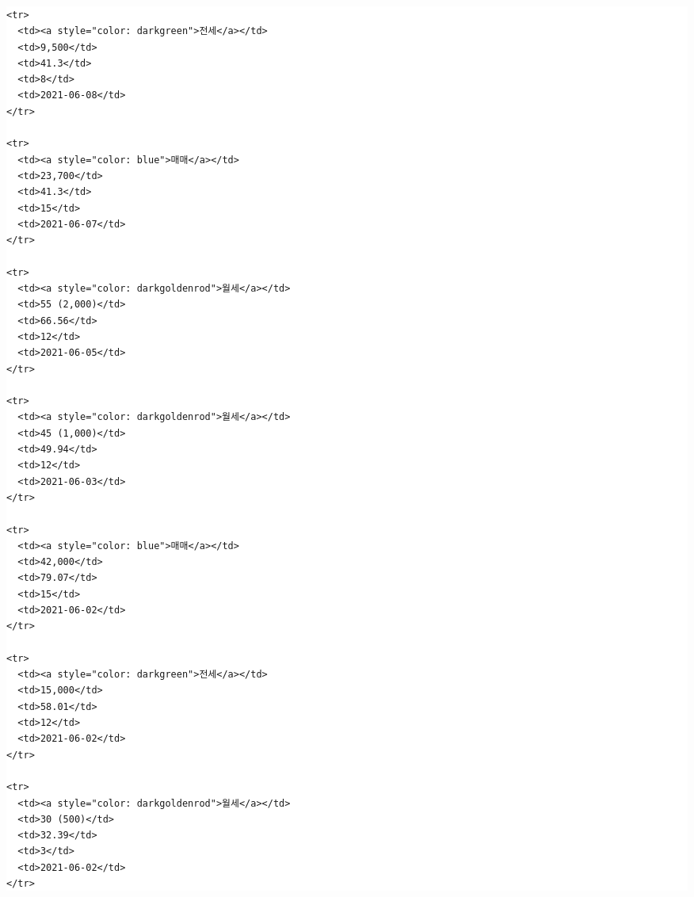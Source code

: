     <tr>
      <td><a style="color: darkgreen">전세</a></td>
      <td>9,500</td>
      <td>41.3</td>
      <td>8</td>
      <td>2021-06-08</td>
    </tr>
      
    <tr>
      <td><a style="color: blue">매매</a></td>
      <td>23,700</td>
      <td>41.3</td>
      <td>15</td>
      <td>2021-06-07</td>
    </tr>
      
    <tr>
      <td><a style="color: darkgoldenrod">월세</a></td>
      <td>55 (2,000)</td>
      <td>66.56</td>
      <td>12</td>
      <td>2021-06-05</td>
    </tr>
      
    <tr>
      <td><a style="color: darkgoldenrod">월세</a></td>
      <td>45 (1,000)</td>
      <td>49.94</td>
      <td>12</td>
      <td>2021-06-03</td>
    </tr>
      
    <tr>
      <td><a style="color: blue">매매</a></td>
      <td>42,000</td>
      <td>79.07</td>
      <td>15</td>
      <td>2021-06-02</td>
    </tr>
      
    <tr>
      <td><a style="color: darkgreen">전세</a></td>
      <td>15,000</td>
      <td>58.01</td>
      <td>12</td>
      <td>2021-06-02</td>
    </tr>
      
    <tr>
      <td><a style="color: darkgoldenrod">월세</a></td>
      <td>30 (500)</td>
      <td>32.39</td>
      <td>3</td>
      <td>2021-06-02</td>
    </tr>
      